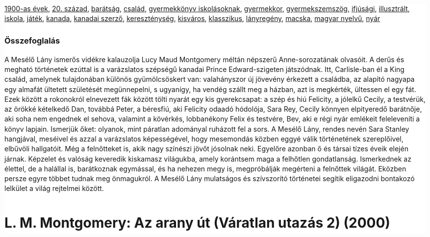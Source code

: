 [1900-as évek](https://github.com/berczisandor/calibre_lib/blob/main/main/_tags/1900-as%20%c3%a9vek.md), [20. század](https://github.com/berczisandor/calibre_lib/blob/main/main/_tags/20.%20sz%c3%a1zad.md), [barátság](https://github.com/berczisandor/calibre_lib/blob/main/main/_tags/bar%c3%a1ts%c3%a1g.md), [család](https://github.com/berczisandor/calibre_lib/blob/main/main/_tags/csal%c3%a1d.md), [gyermekkönyv iskolásoknak](https://github.com/berczisandor/calibre_lib/blob/main/main/_tags/gyermekk%c3%b6nyv%20iskol%c3%a1soknak.md), [gyermekkor](https://github.com/berczisandor/calibre_lib/blob/main/main/_tags/gyermekkor.md), [gyermekszemszög](https://github.com/berczisandor/calibre_lib/blob/main/main/_tags/gyermekszemsz%c3%b6g.md), [ifjúsági](https://github.com/berczisandor/calibre_lib/blob/main/main/_tags/ifj%c3%bas%c3%a1gi.md), [illusztrált](https://github.com/berczisandor/calibre_lib/blob/main/main/_tags/illusztr%c3%a1lt.md), [iskola](https://github.com/berczisandor/calibre_lib/blob/main/main/_tags/iskola.md), [játék](https://github.com/berczisandor/calibre_lib/blob/main/main/_tags/j%c3%a1t%c3%a9k.md), [kanada](https://github.com/berczisandor/calibre_lib/blob/main/main/_tags/kanada.md), [kanadai szerző](https://github.com/berczisandor/calibre_lib/blob/main/main/_tags/kanadai%20szerz%c5%91.md), [kereszténység](https://github.com/berczisandor/calibre_lib/blob/main/main/_tags/kereszt%c3%a9nys%c3%a9g.md), [kisváros](https://github.com/berczisandor/calibre_lib/blob/main/main/_tags/kisv%c3%a1ros.md), [klasszikus](https://github.com/berczisandor/calibre_lib/blob/main/main/_tags/klasszikus.md), [lányregény](https://github.com/berczisandor/calibre_lib/blob/main/main/_tags/l%c3%a1nyreg%c3%a9ny.md), [macska](https://github.com/berczisandor/calibre_lib/blob/main/main/_tags/macska.md), [magyar nyelvű](https://github.com/berczisandor/calibre_lib/blob/main/main/_tags/magyar%20nyelv%c5%b1.md), [nyár](https://github.com/berczisandor/calibre_lib/blob/main/main/_tags/ny%c3%a1r.md)

### Összefoglalás
A ​Mesélő Lány ismerős vidékre kalauzolja Lucy Maud Montgomery méltán népszerű Anne-sorozatának olvasóit. A derűs és megható történetek ezúttal is a varázslatos szépségű kanadai Prince Edward-szigeten játszódnak. Itt, Carlisle-ban él a King család, amelynek tulajdonában különös gyümölcsöskert van: valahányszor új jövevény érkezett a családba, az alapító nagyapa egy almafát ültetett születését megünnepelni, s ugyanígy, ha vendég szállt meg a házban, azt is megkérték, ültessen el egy fát. Ezek között a rokonokról elnevezett fák között tölti nyarát egy kis gyerekcsapat: a szép és hiú Felicity, a jólelkű Cecily, a testvérük, az örökké kételkedő Dan, továbbá Peter, a béresfiú, aki Felicity odaadó hódolója, Sara Rey, Cecily könnyen elpityeredő barátnője, aki soha nem engednek el sehova, valamint a kövérkés, lobbanékony Felix és testvére, Bev, aki e régi nyár emlékeit feleleveníti a könyv lapjain. Ismerjük őket: olyanok, mint páratlan adományal ruházott fel a sors. A Mesélő Lány, rendes nevén Sara Stanley hangjával, meséivel és azzal a varázslatos képességével, hogy mesemondás közben eggyé válik történetének szereplőivel, elbűvöli hallgatóit. Még a felnőtteket is, akik nagy színészi jövőt jósolnak neki. Egyelőre azonban ő és társai tízes éveik elején járnak. Képzelet és valóság keveredik kiskamasz világukba, amely korántsem maga a felhőtlen gondatlanság. Ismerkednek az élettel, de a halállal is, barátkoznak egymással, és ha nehezen megy is, megpróbálják megérteni a felnőttek világát. Eközben persze egyre többet tudnak meg önmagukról. A Mesélő Lány mulatságos és szívszorító történetei segítik eligazodni bontakozó lelkület a világ rejtelmei között.


# <a name="id_491">L. M. Montgomery: Az arany út (Váratlan utazás 2) (2000)</a>